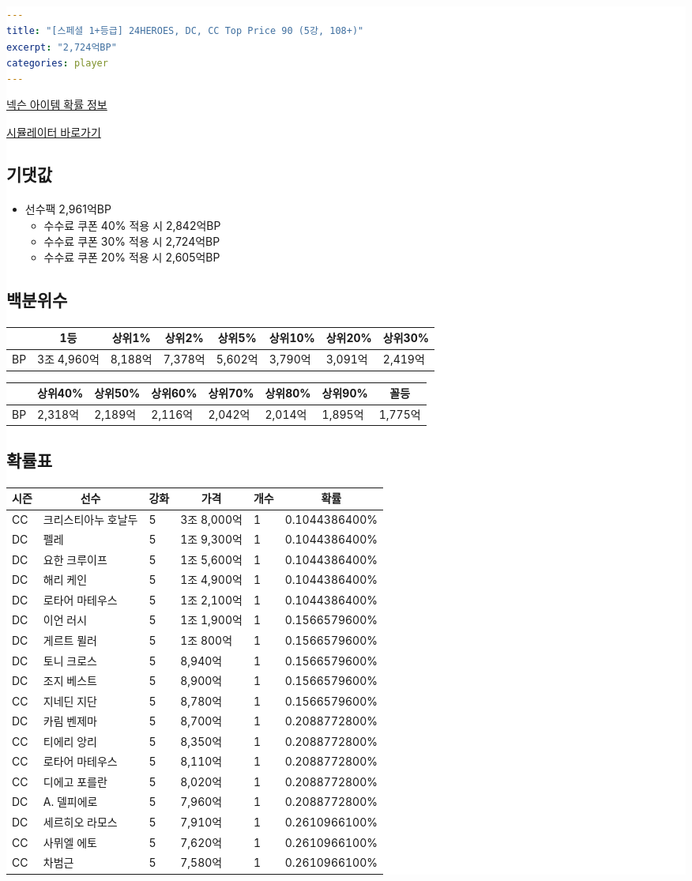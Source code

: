 ```yaml
---
title: "[스페셜 1+등급] 24HEROES, DC, CC Top Price 90 (5강, 108+)"
excerpt: "2,724억BP"
categories: player
---
```

[넥슨 아이템 확률 정보](http://iteminfo.nexon.com/probability/fco?sn=8428)

[시뮬레이터 바로가기](/simulator/8428)
## 기댓값
- 선수팩 2,961억BP
  - 수수료 쿠폰 40% 적용 시 2,842억BP
  - 수수료 쿠폰 30% 적용 시 2,724억BP
  - 수수료 쿠폰 20% 적용 시 2,605억BP


## 백분위수

||1등|상위1%|상위2%|상위5%|상위10%|상위20%|상위30%|
|---|---|---|---|---|---|---|---|
|BP|3조 4,960억|8,188억|7,378억|5,602억|3,790억|3,091억|2,419억|

||상위40%|상위50%|상위60%|상위70%|상위80%|상위90%|꼴등|
|---|---|---|---|---|---|---|---|
|BP|2,318억|2,189억|2,116억|2,042억|2,014억|1,895억|1,775억|


## 확률표

|시즌|선수|강화|가격|개수|확률|
|---|---|---|---|---|---|
|CC|크리스티아누 호날두|5|3조 8,000억|1|0.1044386400%|
|DC|펠레|5|1조 9,300억|1|0.1044386400%|
|DC|요한 크루이프|5|1조 5,600억|1|0.1044386400%|
|DC|해리 케인|5|1조 4,900억|1|0.1044386400%|
|DC|로타어 마테우스|5|1조 2,100억|1|0.1044386400%|
|DC|이언 러시|5|1조 1,900억|1|0.1566579600%|
|DC|게르트 뮐러|5|1조 800억|1|0.1566579600%|
|DC|토니 크로스|5|8,940억|1|0.1566579600%|
|DC|조지 베스트|5|8,900억|1|0.1566579600%|
|CC|지네딘 지단|5|8,780억|1|0.1566579600%|
|DC|카림 벤제마|5|8,700억|1|0.2088772800%|
|CC|티에리 앙리|5|8,350억|1|0.2088772800%|
|CC|로타어 마테우스|5|8,110억|1|0.2088772800%|
|CC|디에고 포를란|5|8,020억|1|0.2088772800%|
|DC|A. 델피에로|5|7,960억|1|0.2088772800%|
|DC|세르히오 라모스|5|7,910억|1|0.2610966100%|
|CC|사뮈엘 에토|5|7,620억|1|0.2610966100%|
|CC|차범근|5|7,580억|1|0.2610966100%|